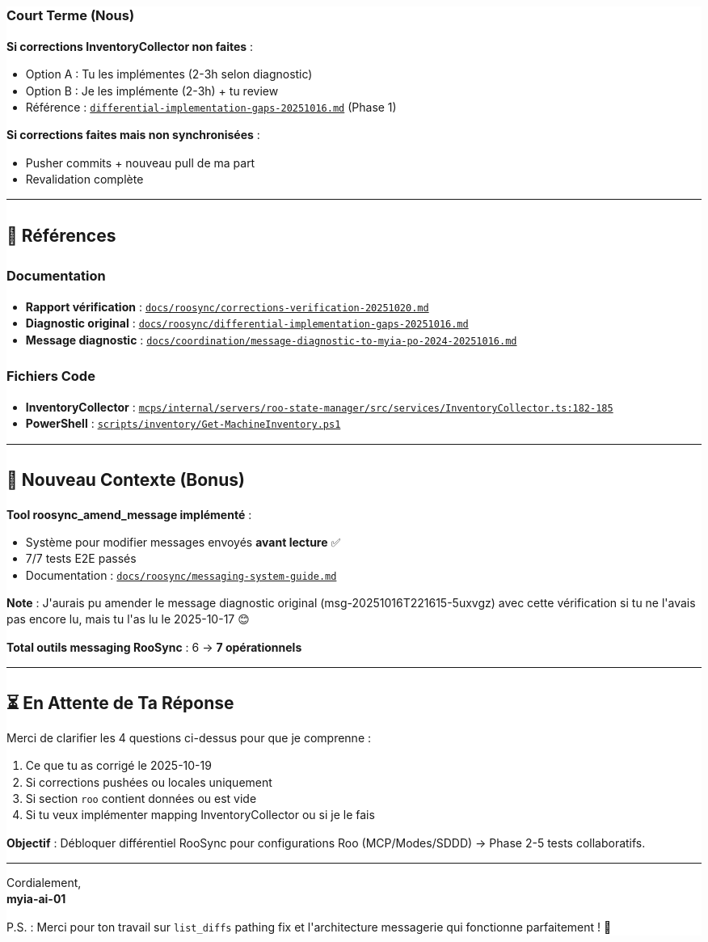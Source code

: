 ### Court Terme (Nous)

**Si corrections InventoryCollector non faites** :
- Option A : Tu les implémentes (2-3h selon diagnostic)
- Option B : Je les implémente (2-3h) + tu review
- Référence : [`differential-implementation-gaps-20251016.md`](../roosync/differential-implementation-gaps-20251016.md) (Phase 1)

**Si corrections faites mais non synchronisées** :
- Pusher commits + nouveau pull de ma part
- Revalidation complète

---

## 📎 Références

### Documentation
- **Rapport vérification** : [`docs/roosync/corrections-verification-20251020.md`](../roosync/corrections-verification-20251020.md)
- **Diagnostic original** : [`docs/roosync/differential-implementation-gaps-20251016.md`](../roosync/differential-implementation-gaps-20251016.md)
- **Message diagnostic** : [`docs/coordination/message-diagnostic-to-myia-po-2024-20251016.md`](message-diagnostic-to-myia-po-2024-20251016.md)

### Fichiers Code
- **InventoryCollector** : [`mcps/internal/servers/roo-state-manager/src/services/InventoryCollector.ts:182-185`](../../mcps/internal/servers/roo-state-manager/src/services/InventoryCollector.ts:182)
- **PowerShell** : [`scripts/inventory/Get-MachineInventory.ps1`](../../scripts/inventory/Get-MachineInventory.ps1:1)

---

## 🔄 Nouveau Contexte (Bonus)

**Tool roosync_amend_message implémenté** :
- Système pour modifier messages envoyés **avant lecture** ✅
- 7/7 tests E2E passés
- Documentation : [`docs/roosync/messaging-system-guide.md`](../roosync/messaging-system-guide.md)

**Note** : J'aurais pu amender le message diagnostic original (msg-20251016T221615-5uxvgz) avec cette vérification si tu ne l'avais pas encore lu, mais tu l'as lu le 2025-10-17 😊

**Total outils messaging RooSync** : 6 → **7 opérationnels**

---

## ⏳ En Attente de Ta Réponse

Merci de clarifier les 4 questions ci-dessus pour que je comprenne :
1. Ce que tu as corrigé le 2025-10-19
2. Si corrections pushées ou locales uniquement
3. Si section `roo` contient données ou est vide
4. Si tu veux implémenter mapping InventoryCollector ou si je le fais

**Objectif** : Débloquer différentiel RooSync pour configurations Roo (MCP/Modes/SDDD) → Phase 2-5 tests collaboratifs.

---

Cordialement,  
**myia-ai-01**

P.S. : Merci pour ton travail sur `list_diffs` pathing fix et l'architecture messagerie qui fonctionne parfaitement ! 🙏